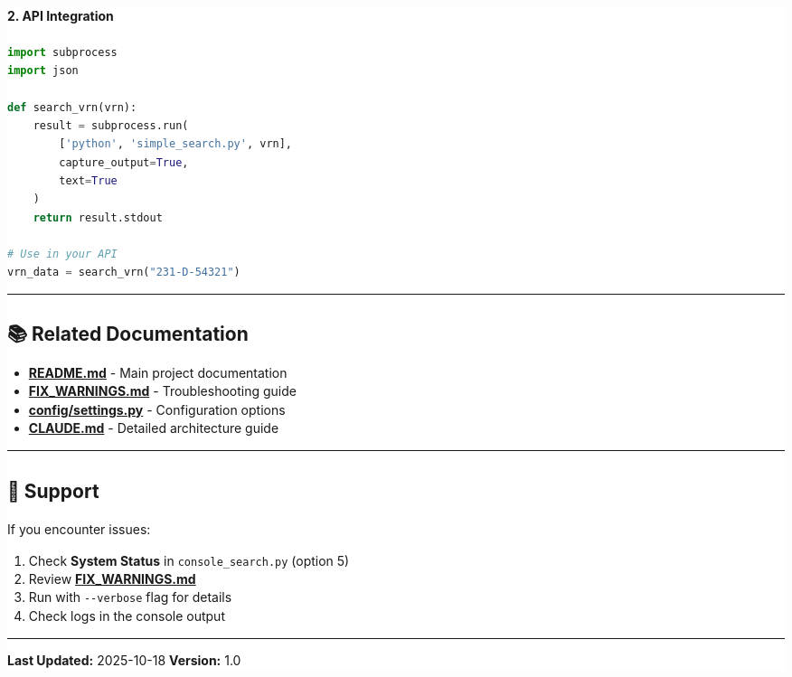 #### 2. API Integration
```python
import subprocess
import json

def search_vrn(vrn):
    result = subprocess.run(
        ['python', 'simple_search.py', vrn],
        capture_output=True,
        text=True
    )
    return result.stdout

# Use in your API
vrn_data = search_vrn("231-D-54321")
```

---

## 📚 Related Documentation

- **[README.md](../README.md)** - Main project documentation
- **[FIX_WARNINGS.md](FIX_WARNINGS.md)** - Troubleshooting guide
- **[config/settings.py](config/settings.py)** - Configuration options
- **[CLAUDE.md](../CLAUDE.md)** - Detailed architecture guide

---

## 🤝 Support

If you encounter issues:

1. Check **System Status** in `console_search.py` (option 5)
2. Review **[FIX_WARNINGS.md](FIX_WARNINGS.md)**
3. Run with `--verbose` flag for details
4. Check logs in the console output

---

**Last Updated:** 2025-10-18
**Version:** 1.0
